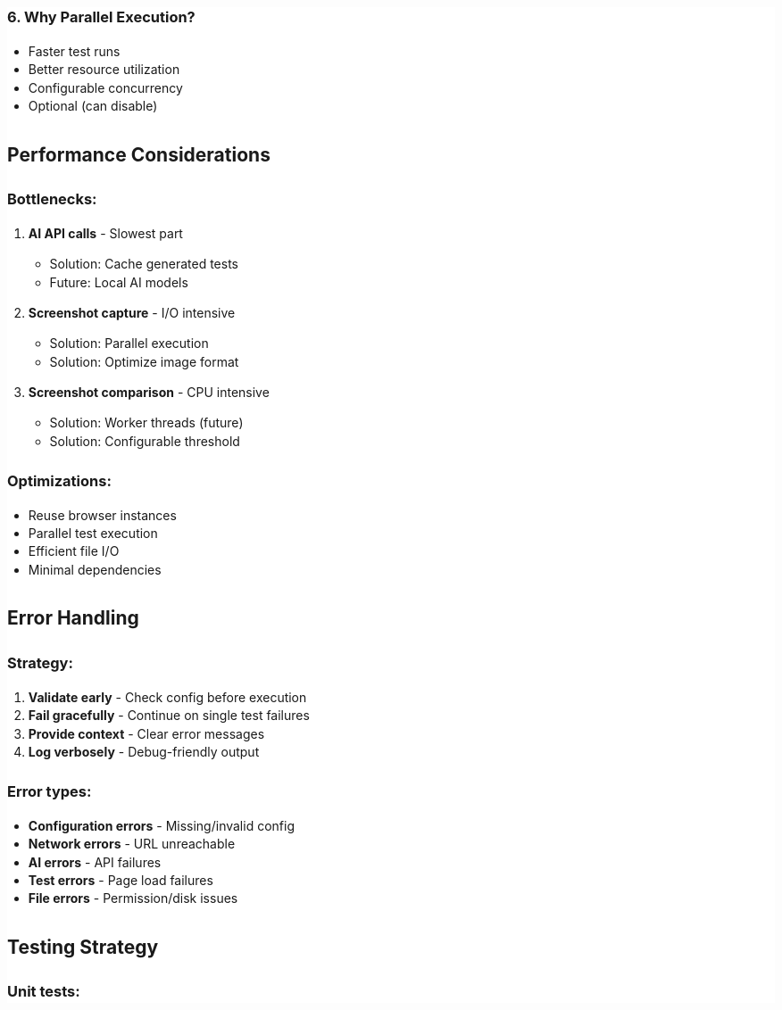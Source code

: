 ### 6. Why Parallel Execution?

- Faster test runs
- Better resource utilization
- Configurable concurrency
- Optional (can disable)

## Performance Considerations

### Bottlenecks:

1. **AI API calls** - Slowest part
   - Solution: Cache generated tests
   - Future: Local AI models

2. **Screenshot capture** - I/O intensive
   - Solution: Parallel execution
   - Solution: Optimize image format

3. **Screenshot comparison** - CPU intensive
   - Solution: Worker threads (future)
   - Solution: Configurable threshold

### Optimizations:

- Reuse browser instances
- Parallel test execution
- Efficient file I/O
- Minimal dependencies

## Error Handling

### Strategy:

1. **Validate early** - Check config before execution
2. **Fail gracefully** - Continue on single test failures
3. **Provide context** - Clear error messages
4. **Log verbosely** - Debug-friendly output

### Error types:

- **Configuration errors** - Missing/invalid config
- **Network errors** - URL unreachable
- **AI errors** - API failures
- **Test errors** - Page load failures
- **File errors** - Permission/disk issues

## Testing Strategy

### Unit tests:
